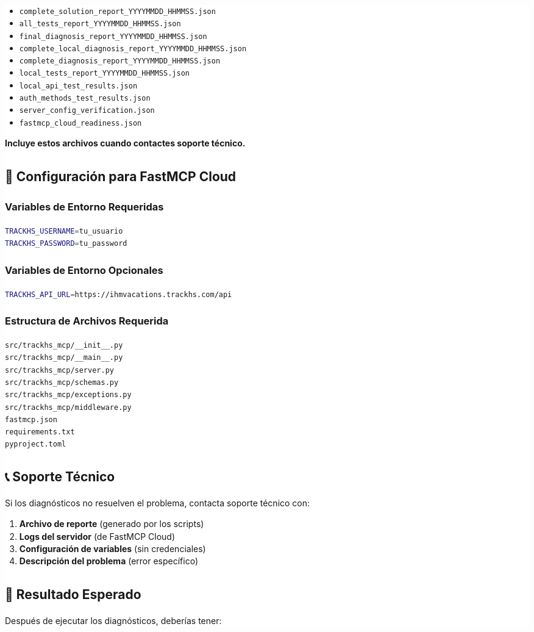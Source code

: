 - `complete_solution_report_YYYYMMDD_HHMMSS.json`
- `all_tests_report_YYYYMMDD_HHMMSS.json`
- `final_diagnosis_report_YYYYMMDD_HHMMSS.json`
- `complete_local_diagnosis_report_YYYYMMDD_HHMMSS.json`
- `complete_diagnosis_report_YYYYMMDD_HHMMSS.json`
- `local_tests_report_YYYYMMDD_HHMMSS.json`
- `local_api_test_results.json`
- `auth_methods_test_results.json`
- `server_config_verification.json`
- `fastmcp_cloud_readiness.json`

**Incluye estos archivos cuando contactes soporte técnico.**

## 🔧 Configuración para FastMCP Cloud

### Variables de Entorno Requeridas
```bash
TRACKHS_USERNAME=tu_usuario
TRACKHS_PASSWORD=tu_password
```

### Variables de Entorno Opcionales
```bash
TRACKHS_API_URL=https://ihmvacations.trackhs.com/api
```

### Estructura de Archivos Requerida
```
src/trackhs_mcp/__init__.py
src/trackhs_mcp/__main__.py
src/trackhs_mcp/server.py
src/trackhs_mcp/schemas.py
src/trackhs_mcp/exceptions.py
src/trackhs_mcp/middleware.py
fastmcp.json
requirements.txt
pyproject.toml
```

## 📞 Soporte Técnico

Si los diagnósticos no resuelven el problema, contacta soporte técnico con:

1. **Archivo de reporte** (generado por los scripts)
2. **Logs del servidor** (de FastMCP Cloud)
3. **Configuración de variables** (sin credenciales)
4. **Descripción del problema** (error específico)

## 🎯 Resultado Esperado

Después de ejecutar los diagnósticos, deberías tener:
